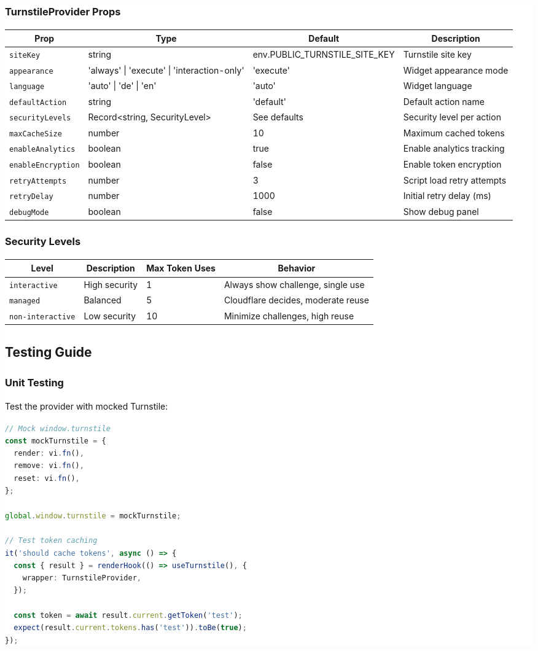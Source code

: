### TurnstileProvider Props

| Prop | Type | Default | Description |
|------|------|---------|-------------|
| `siteKey` | string | env.PUBLIC_TURNSTILE_SITE_KEY | Turnstile site key |
| `appearance` | 'always' \| 'execute' \| 'interaction-only' | 'execute' | Widget appearance mode |
| `language` | 'auto' \| 'de' \| 'en' | 'auto' | Widget language |
| `defaultAction` | string | 'default' | Default action name |
| `securityLevels` | Record<string, SecurityLevel> | See defaults | Security level per action |
| `maxCacheSize` | number | 10 | Maximum cached tokens |
| `enableAnalytics` | boolean | true | Enable analytics tracking |
| `enableEncryption` | boolean | false | Enable token encryption |
| `retryAttempts` | number | 3 | Script load retry attempts |
| `retryDelay` | number | 1000 | Initial retry delay (ms) |
| `debugMode` | boolean | false | Show debug panel |

### Security Levels

| Level | Description | Max Token Uses | Behavior |
|-------|-------------|----------------|----------|
| `interactive` | High security | 1 | Always show challenge, single use |
| `managed` | Balanced | 5 | Cloudflare decides, moderate reuse |
| `non-interactive` | Low security | 10 | Minimize challenges, high reuse |

## Testing Guide

### Unit Testing

Test the provider with mocked Turnstile:

```typescript
// Mock window.turnstile
const mockTurnstile = {
  render: vi.fn(),
  remove: vi.fn(),
  reset: vi.fn(),
};

global.window.turnstile = mockTurnstile;

// Test token caching
it('should cache tokens', async () => {
  const { result } = renderHook(() => useTurnstile(), {
    wrapper: TurnstileProvider,
  });
  
  const token = await result.current.getToken('test');
  expect(result.current.tokens.has('test')).toBe(true);
});
```

